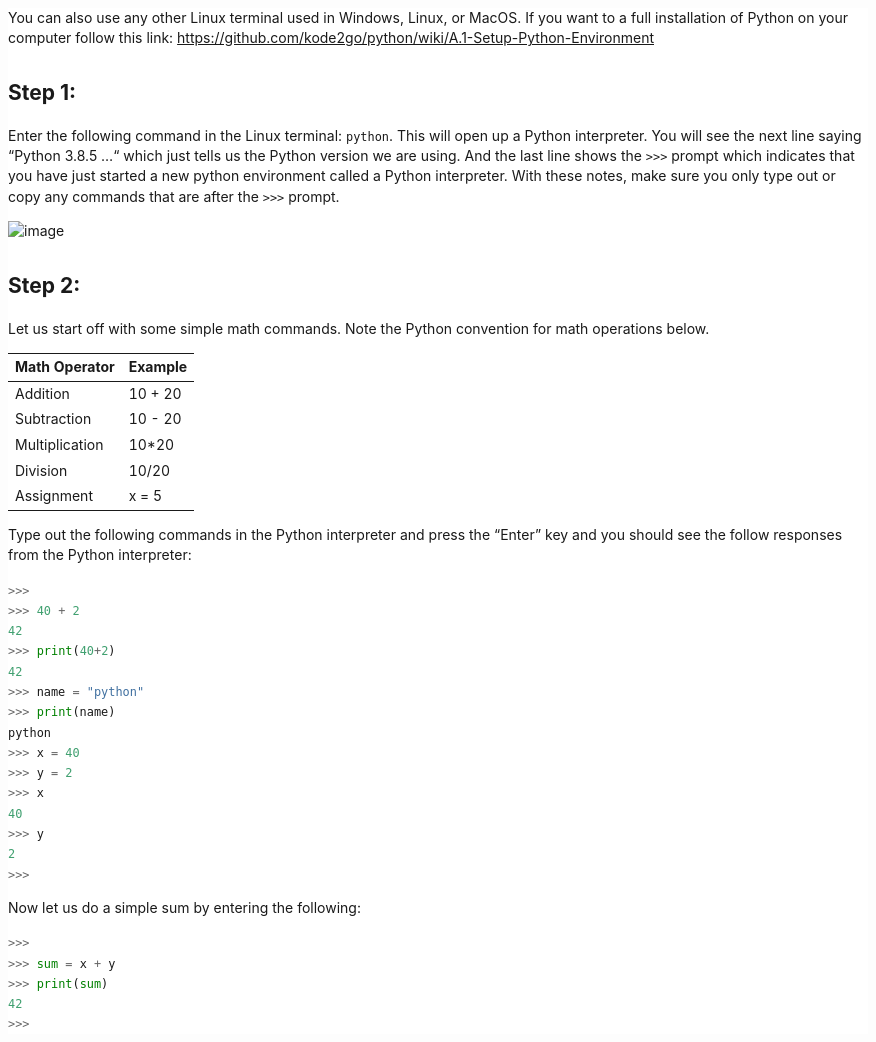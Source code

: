You can also use any other Linux terminal used in Windows, Linux, or MacOS. If you want to a full installation of Python on your computer follow this link: https://github.com/kode2go/python/wiki/A.1-Setup-Python-Environment

## Step 1:
Enter the following command in the Linux terminal: `python`. This will open up a Python interpreter. You will see the next line saying “Python 3.8.5 …“ which just tells us the Python version we are using. And the last line shows the `>>>` prompt which indicates that you have just started a new python environment called a Python interpreter. With these notes, make sure you only type out or copy any commands that are after the `>>>` prompt.

![image](https://user-images.githubusercontent.com/63326895/107113430-8fe4f880-6867-11eb-90cf-40f3708d5026.png)

## Step 2:
Let us start off with some simple math commands. Note the Python convention for math operations below.

| Math Operator  | Example |
| ------------- | ------------- |
| Addition  | 10 + 20 |
| Subtraction  | 10 - 20 |
| Multiplication  | 10*20  |
| Division  | 10/20  |
| Assignment | x = 5  |

Type out the following commands in the Python interpreter and press the “Enter” key and you should see the follow responses from the Python interpreter: 

``` python
>>> 
>>> 40 + 2
42
>>> print(40+2)
42
>>> name = "python"
>>> print(name)
python
>>> x = 40
>>> y = 2
>>> x
40
>>> y
2
>>> 
```

Now let us do a simple sum by entering the following:

``` python
>>> 
>>> sum = x + y
>>> print(sum)
42
>>>

```
